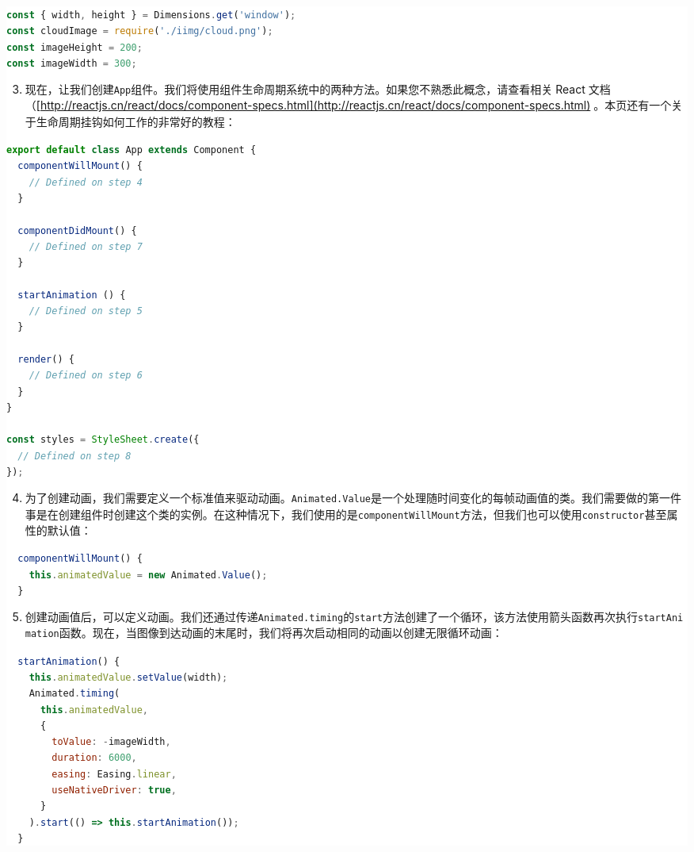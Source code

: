 ```jsx
const { width, height } = Dimensions.get('window');
const cloudImage = require('./iimg/cloud.png');
const imageHeight = 200;
const imageWidth = 300;
```

3.  现在，让我们创建`App`组件。我们将使用组件生命周期系统中的两种方法。如果您不熟悉此概念，请查看相关 React 文档（[http://reactjs.cn/react/docs/component-specs.html](http://reactjs.cn/react/docs/component-specs.html) 。本页还有一个关于生命周期挂钩如何工作的非常好的教程：

```jsx
export default class App extends Component { 
  componentWillMount() { 
    // Defined on step 4 
  } 

  componentDidMount() { 
    // Defined on step 7 
  } 

  startAnimation () { 
    // Defined on step 5 
  } 

  render() { 
    // Defined on step 6 
  } 
} 

const styles = StyleSheet.create({ 
  // Defined on step 8 
}); 
```

4.  为了创建动画，我们需要定义一个标准值来驱动动画。`Animated.Value`是一个处理随时间变化的每帧动画值的类。我们需要做的第一件事是在创建组件时创建这个类的实例。在这种情况下，我们使用的是`componentWillMount`方法，但我们也可以使用`constructor`甚至属性的默认值：

```jsx
  componentWillMount() {
    this.animatedValue = new Animated.Value();
  }
```

5.  创建动画值后，可以定义动画。我们还通过传递`Animated.timing`的`start`方法创建了一个循环，该方法使用箭头函数再次执行`startAnimation`函数。现在，当图像到达动画的末尾时，我们将再次启动相同的动画以创建无限循环动画：

```jsx
  startAnimation() {
    this.animatedValue.setValue(width);
    Animated.timing(
      this.animatedValue,
      {
        toValue: -imageWidth,
        duration: 6000,
        easing: Easing.linear,
        useNativeDriver: true,
      }
    ).start(() => this.startAnimation());
  }
```
